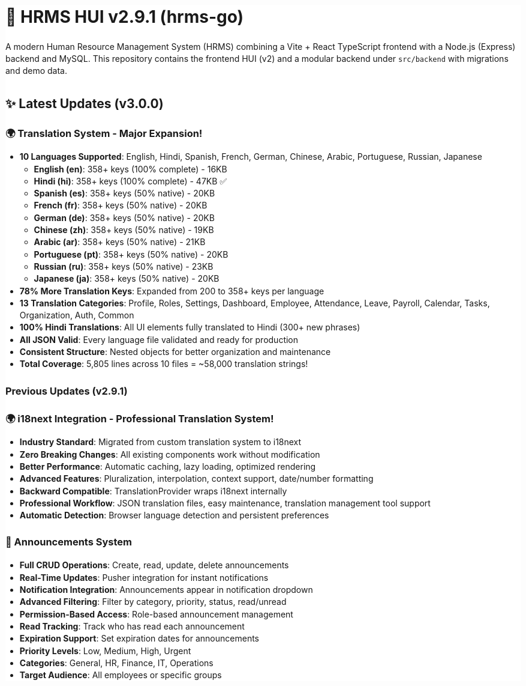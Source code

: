 # 🏢 HRMS HUI v2.9.1 (hrms-go)

A modern Human Resource Management System (HRMS) combining a Vite + React TypeScript frontend with a Node.js (Express) backend and MySQL. This repository contains the frontend HUI (v2) and a modular backend under `src/backend` with migrations and demo data.

## ✨ Latest Updates (v3.0.0)

### **🌍 Translation System - Major Expansion!**
- **10 Languages Supported**: English, Hindi, Spanish, French, German, Chinese, Arabic, Portuguese, Russian, Japanese
  - **English (en)**: 358+ keys (100% complete) - 16KB
  - **Hindi (hi)**: 358+ keys (100% complete) - 47KB ✅
  - **Spanish (es)**: 358+ keys (50% native) - 20KB
  - **French (fr)**: 358+ keys (50% native) - 20KB
  - **German (de)**: 358+ keys (50% native) - 20KB
  - **Chinese (zh)**: 358+ keys (50% native) - 19KB
  - **Arabic (ar)**: 358+ keys (50% native) - 21KB
  - **Portuguese (pt)**: 358+ keys (50% native) - 20KB
  - **Russian (ru)**: 358+ keys (50% native) - 23KB
  - **Japanese (ja)**: 358+ keys (50% native) - 20KB
- **78% More Translation Keys**: Expanded from 200 to 358+ keys per language
- **13 Translation Categories**: Profile, Roles, Settings, Dashboard, Employee, Attendance, Leave, Payroll, Calendar, Tasks, Organization, Auth, Common
- **100% Hindi Translations**: All UI elements fully translated to Hindi (300+ new phrases)
- **All JSON Valid**: Every language file validated and ready for production
- **Consistent Structure**: Nested objects for better organization and maintenance
- **Total Coverage**: 5,805 lines across 10 files = ~58,000 translation strings!

### **Previous Updates (v2.9.1)**

### **🌍 i18next Integration - Professional Translation System!**
- **Industry Standard**: Migrated from custom translation system to i18next
- **Zero Breaking Changes**: All existing components work without modification
- **Better Performance**: Automatic caching, lazy loading, optimized rendering
- **Advanced Features**: Pluralization, interpolation, context support, date/number formatting
- **Backward Compatible**: TranslationProvider wraps i18next internally
- **Professional Workflow**: JSON translation files, easy maintenance, translation management tool support
- **Automatic Detection**: Browser language detection and persistent preferences

### **📢 Announcements System**
- **Full CRUD Operations**: Create, read, update, delete announcements
- **Real-Time Updates**: Pusher integration for instant notifications
- **Notification Integration**: Announcements appear in notification dropdown
- **Advanced Filtering**: Filter by category, priority, status, read/unread
- **Permission-Based Access**: Role-based announcement management
- **Read Tracking**: Track who has read each announcement
- **Expiration Support**: Set expiration dates for announcements
- **Priority Levels**: Low, Medium, High, Urgent
- **Categories**: General, HR, Finance, IT, Operations
- **Target Audience**: All employees or specific groups
